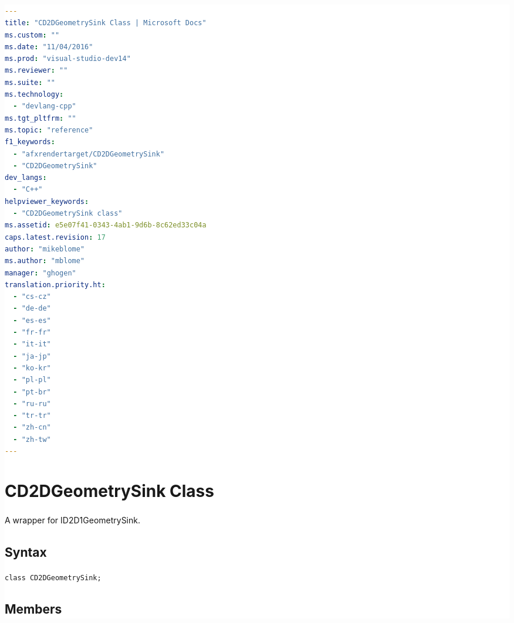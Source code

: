 ```yaml
---
title: "CD2DGeometrySink Class | Microsoft Docs"
ms.custom: ""
ms.date: "11/04/2016"
ms.prod: "visual-studio-dev14"
ms.reviewer: ""
ms.suite: ""
ms.technology: 
  - "devlang-cpp"
ms.tgt_pltfrm: ""
ms.topic: "reference"
f1_keywords: 
  - "afxrendertarget/CD2DGeometrySink"
  - "CD2DGeometrySink"
dev_langs: 
  - "C++"
helpviewer_keywords: 
  - "CD2DGeometrySink class"
ms.assetid: e5e07f41-0343-4ab1-9d6b-8c62ed33c04a
caps.latest.revision: 17
author: "mikeblome"
ms.author: "mblome"
manager: "ghogen"
translation.priority.ht: 
  - "cs-cz"
  - "de-de"
  - "es-es"
  - "fr-fr"
  - "it-it"
  - "ja-jp"
  - "ko-kr"
  - "pl-pl"
  - "pt-br"
  - "ru-ru"
  - "tr-tr"
  - "zh-cn"
  - "zh-tw"
---
```

# CD2DGeometrySink Class
A wrapper for ID2D1GeometrySink.  
  
## Syntax  
  
```  
class CD2DGeometrySink;  
```  
  
## Members  
  